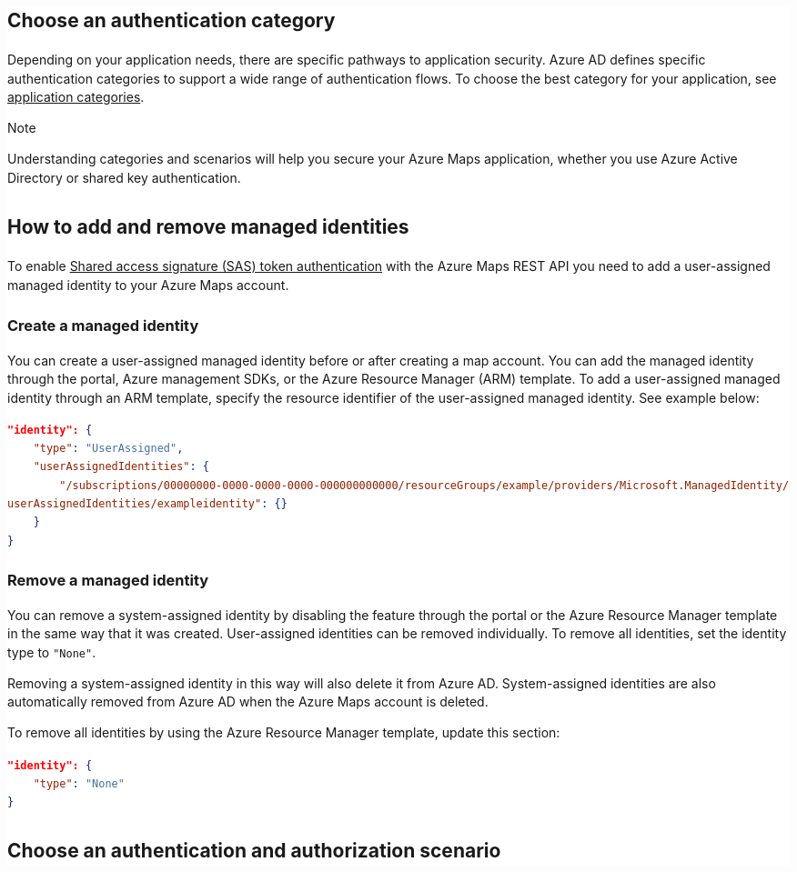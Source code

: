 ## Choose an authentication category

Depending on your application needs, there are specific pathways to application security. Azure AD defines specific authentication categories to support a wide range of authentication flows. To choose the best category for your application, see [application categories](../active-directory/develop/authentication-flows-app-scenarios.md#application-categories).

> [!NOTE]
> Understanding categories and scenarios will help you secure your Azure Maps application, whether you use Azure Active Directory or shared key authentication.

## How to add and remove managed identities

To enable [Shared access signature (SAS) token authentication](./azure-maps-authentication.md#shared-access-signature-token-authentication) with the Azure Maps REST API you need to add a user-assigned managed identity to your Azure Maps account.

### Create a managed identity

You can create a user-assigned managed identity before or after creating a map account. You can add the managed identity through the portal, Azure management SDKs, or the Azure Resource Manager (ARM) template. To add a user-assigned managed identity through an ARM template, specify the resource identifier of the user-assigned managed identity. See example below:

```json
"identity": {
    "type": "UserAssigned",
    "userAssignedIdentities": {
        "/subscriptions/00000000-0000-0000-0000-000000000000/resourceGroups/example/providers/Microsoft.ManagedIdentity/userAssignedIdentities/exampleidentity": {}
    }
}
```

### Remove a managed identity

You can remove a system-assigned identity by disabling the feature through the portal or the Azure Resource Manager template in the same way that it was created. User-assigned identities can be removed individually. To remove all identities, set the identity type to `"None"`.

Removing a system-assigned identity in this way will also delete it from Azure AD. System-assigned identities are also automatically removed from Azure AD when the Azure Maps account is deleted.

To remove all identities by using the Azure Resource Manager template, update this section:

```json
"identity": {
    "type": "None"
}
```

## Choose an authentication and authorization scenario

